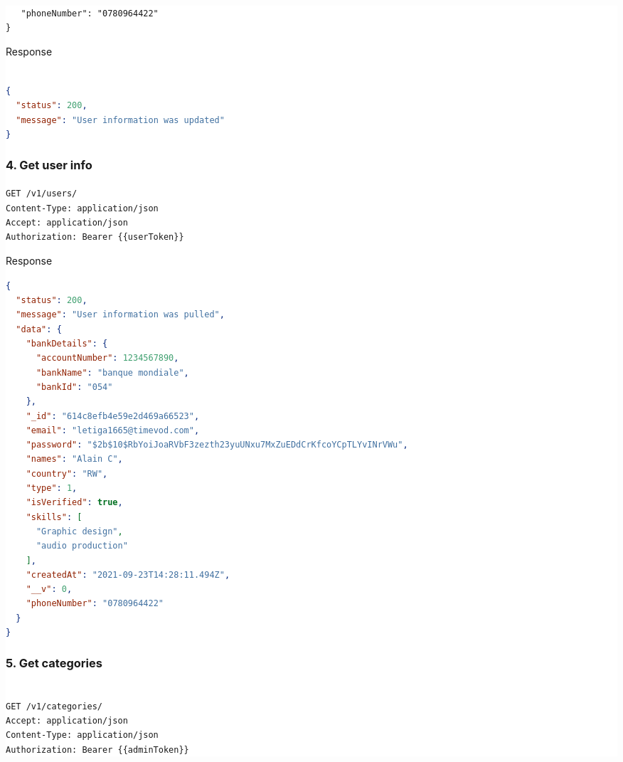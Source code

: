```rest
   "phoneNumber": "0780964422"
}
```
Response

```json

{
  "status": 200,
  "message": "User information was updated"
}
```
### 4. Get user info   

```rest
GET /v1/users/
Content-Type: application/json
Accept: application/json
Authorization: Bearer {{userToken}}
```
Response
```json
{
  "status": 200,
  "message": "User information was pulled",
  "data": {
    "bankDetails": {
      "accountNumber": 1234567890,
      "bankName": "banque mondiale",
      "bankId": "054"
    },
    "_id": "614c8efb4e59e2d469a66523",
    "email": "letiga1665@timevod.com",
    "password": "$2b$10$RbYoiJoaRVbF3zezth23yuUNxu7MxZuEDdCrKfcoYCpTLYvINrVWu",
    "names": "Alain C",
    "country": "RW",
    "type": 1,
    "isVerified": true,
    "skills": [
      "Graphic design",
      "audio production"
    ],
    "createdAt": "2021-09-23T14:28:11.494Z",
    "__v": 0,
    "phoneNumber": "0780964422"
  }
}
```

### 5. Get categories

```rest

GET /v1/categories/
Accept: application/json
Content-Type: application/json
Authorization: Bearer {{adminToken}}
```
